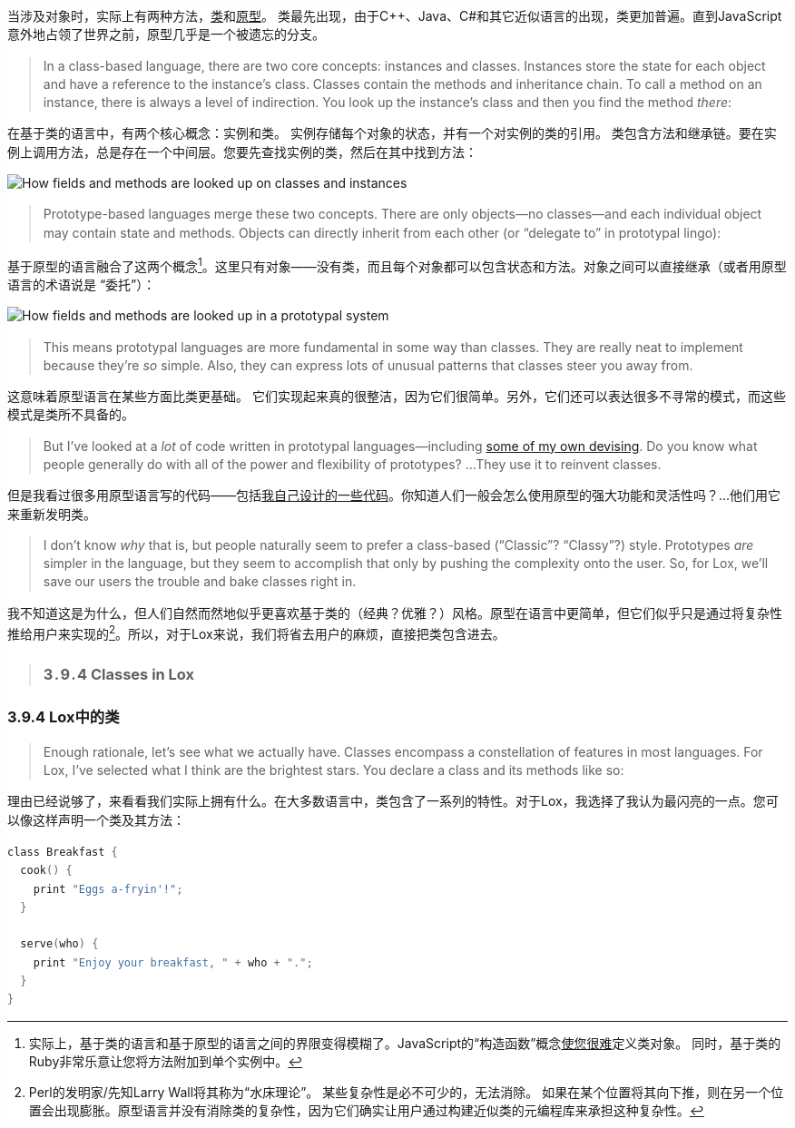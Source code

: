 当涉及对象时，实际上有两种方法，[类](https://en.wikipedia.org/wiki/Class-based_programming)和[原型](https://en.wikipedia.org/wiki/Prototype-based_programming)。 类最先出现，由于C++、Java、C#和其它近似语言的出现，类更加普遍。直到JavaScript意外地占领了世界之前，原型几乎是一个被遗忘的分支。

> In a class-based language, there are two core concepts: instances and classes. Instances store the state for each object and have a reference to the instance’s class. Classes contain the methods and inheritance chain. To call a method on an instance, there is always a level of indirection. You look up the instance’s class and then you find the method *there*:

在基于类的语言中，有两个核心概念：实例和类。 实例存储每个对象的状态，并有一个对实例的类的引用。 类包含方法和继承链。要在实例上调用方法，总是存在一个中间层。您要先查找实例的类，然后在其中找到方法：

![How fields and methods are looked up on classes and instances](3.Lox语言/class-lookup.png)

> Prototype-based languages merge these two concepts. There are only objects—no classes—and each individual object may contain state and methods. Objects can directly inherit from each other (or “delegate to” in prototypal lingo):

基于原型的语言融合了这两个概念[^17]。这里只有对象——没有类，而且每个对象都可以包含状态和方法。对象之间可以直接继承（或者用原型语言的术语说是 “委托”）：

![How fields and methods are looked up in a prototypal system](3.Lox语言/prototype-lookup.png)

> This means prototypal languages are more fundamental in some way than classes. They are really neat to implement because they’re *so* simple. Also, they can express lots of unusual patterns that classes steer you away from.

这意味着原型语言在某些方面比类更基础。 它们实现起来真的很整洁，因为它们很简单。另外，它们还可以表达很多不寻常的模式，而这些模式是类所不具备的。

> But I’ve looked at a *lot* of code written in prototypal languages—including [some of my own devising](http://finch.stuffwithstuff.com/). Do you know what people generally do with all of the power and flexibility of prototypes? …They use it to reinvent classes.

但是我看过很多用原型语言写的代码——包括[我自己设计的一些代码](http://finch.stuffwithstuff.com/)。你知道人们一般会怎么使用原型的强大功能和灵活性吗？...他们用它来重新发明类。

> I don’t know *why* that is, but people naturally seem to prefer a class-based (“Classic”? “Classy”?) style. Prototypes *are* simpler in the language, but they seem to accomplish that only by pushing the complexity onto the user. So, for Lox, we’ll save our users the trouble and bake classes right in.

我不知道这是为什么，但人们自然而然地似乎更喜欢基于类的（经典？优雅？）风格。原型在语言中更简单，但它们似乎只是通过将复杂性推给用户来实现的[^18]。所以，对于Lox来说，我们将省去用户的麻烦，直接把类包含进去。

> ### 3 . 9 . 4 Classes in Lox

### 3.9.4 Lox中的类

> Enough rationale, let’s see what we actually have. Classes encompass a constellation of features in most languages. For Lox, I’ve selected what I think are the brightest stars. You declare a class and its methods like so:

理由已经说够了，来看看我们实际上拥有什么。在大多数语言中，类包含了一系列的特性。对于Lox，我选择了我认为最闪亮的一点。您可以像这样声明一个类及其方法：

```c
class Breakfast {
  cook() {
    print "Eggs a-fryin'!";
  }

  serve(who) {
    print "Enjoy your breakfast, " + who + ".";
  }
}
```


[^1]: 如果你不亲自运行代码，那教程就毫无意义。唉，你还没有Lox解释器，因为你还没有建立一个!不要害怕。你可以用[我的](https://github.com/munificent/craftinginterpreters)。
[^2]: 我肯定有偏见，但我认为Lox的语法很干净。 C语言最严重的语法问题就是关于类型的。丹尼斯·里奇（Dennis Ritchie）有个想法叫“声明反映使用”，其中变量声明反映了为获得基本类型的值而必须对变量执行的操作。这主意不错，但是我认为实践中效果不太好。Lox没有静态类型，所以我们避免了这一点。
[^3]: 现在，JavaScript已席卷全球，并已用于构建大量应用程序，很难将其视为“小脚本语言”。但是Brendan Eich曾在十天内将第一个JS解释器嵌入了Netscape Navigator，以使网页上的按钮具有动画效果。 从那时起，JavaScript逐渐发展起来，但是它曾经是一种可爱的小语言。因为Eich大概只用了一集MacGyver的时间把JS糅合在一起，所以它有一些奇怪的语义，会有明显的拼凑痕迹。比如变量提升、动态绑定`this`、数组中的漏洞和隐式转换等。我有幸在Lox上多花了点时间，所以它应该更干净一些。
[^4]: 毕竟，我们用于实现Lox的两种语言都是静态类型的。
[^5]: 在实践中，引用计数和追踪更像是连续体的两端，而不是对立的双方。大多数引用计数系统最终会执行一些跟踪来处理循环，如果你仔细观察的话，分代收集器的写屏障看起来有点像保留调用。有关这方面的更多信息，请参阅[垃圾收集统一理论](https://researcher.watson.ibm.com/researcher/files/us-bacon/Bacon04Unified.pdf)(PDF)。
[^6]: 布尔变量是Lox中唯一以人名George Boole命名的数据类型，这也是为什么 "Boolean "是大写的原因。他死于1864年，比数字计算机把他的代数变成电子信息的时间早了近一个世纪。我很好奇他看到自己的名字出现在数十亿行Java代码中时会怎么想。
[^7]: 就连那个 "character "一词也是个骗局。是ASCII码？是Unicode？一个码点，还是一个 "字词群"？字符是如何编码的？每个字符是固定的大小，还是可以变化的？
[^8]: 有些操作符有两个以上的操作数，并且操作符与操作数之间是交错的。唯一广泛使用的是C及其相近语言中的“条件”或“三元”操作符:`condition ?thenArm: elseArm;`，有些人称这些为mixfix操作符。有一些语言允许您定义自己的操作符，并控制它们的定位方式——它们的 "固定性"。。
[^9]: 我使用了and和or，而不是&&和||，因为Lox不使用&和|作为位元操作符。不存在单字符形式的情况下引入双字符形式感觉很奇怪。我喜欢用单词来表示运算，也是因为它们实际上是控制流结构，而不是简单的操作符。
[^10]: 将 print 融入到语言中，而不是仅仅将其作为一个核心库函数，这是一种入侵。但对我们来说，这是一个很有用的“入侵”：这意味着在我们实现所有定义函数、按名称查找和调用函数所需的机制之前，我们的解释器可以就开始产生输出。
[^11]: 这是一种情况，没有nil并强制每个变量初始化为某个值，会比处理nil本身更麻烦。
[^12]: 我们已经有and和or可以进行分支处理，我们可以用递归来重复代码，所以理论上这就足够了。但是，在命令式语言中这样编程会很尴尬。另一方面，Scheme没有内置的循环结构。它确实依赖递归进行重复执行代码。Smalltalk没有内置的分支结构，并且依赖动态分派来选择性地执行代码。
[^13]: 我没有在Lox中使用do-while循环，因为它们并不常见，相比while循环也没有多余的内涵。如果你高兴的话，就把它加入到你的实现中去吧。你自己做主。
[^14]: 这是我做出的让步，因为本书中的实现是按章节划分的。for-in循环需要迭代器协议中的某种动态分派来处理不同类型的序列，但我们完成控制流之后才能实现这种分派。我们可以回过头来，添加for-in循环，但我认为这样做不会教给你什么超级有趣的东西。
[^15]: 说到术语，一些静态类型的语言，比如C语言，会对函数的声明和定义进行区分。声明是将函数的类型和它的名字绑定在一起，所以调用时可以进行类型检查，但不提供函数体。定义也会填入函数的主体，这样就可以进行编译。由于Lox是动态类型的，所以这种区分没有意义。一个函数声明完全指定了函数，包括它的主体。
[^16]: Peter J. Landin创造了这个词。没错，几乎一半的编程语言术语都是他创造的。它们中的大部分都出自一篇不可思议的论文 "[The Next 700 Programming Languages](https://homepages.inf.ed.ac.uk/wadler/papers/papers-we-love/landin-next-700.pdf)"。为了实现这类函数，您需要创建一个数据结构，将函数代码和它所需要的周围变量绑定在一起。他称它为“闭包”，是因为函数“闭合”并保留了它需要的变量。
[^17]: 实际上，基于类的语言和基于原型的语言之间的界限变得模糊了。JavaScript的“构造函数”概念[使您很难](http://gameprogrammingpatterns.com/prototype.html#what-about-javascript)定义类对象。 同时，基于类的Ruby非常乐意让您将方法附加到单个实例中。
[^18]: Perl的发明家/先知Larry Wall将其称为“水床理论”。 某些复杂性是必不可少的，无法消除。 如果在某个位置将其向下推，则在另一个位置会出现膨胀。原型语言并没有消除类的复杂性，因为它们确实让用户通过构建近似类的元编程库来承担这种复杂性。
[^19]: 为什么用<操作符？我不喜欢引入一个新的关键字，比如extends。Lox不使用:来做其他事情，所以我也不想保留它。相反，我借鉴了Ruby的做法，使用了<。如果你了解任何类型理论，你会发现这并不是一个完全任意的选择。一个子类的每一个实例也是它的超类的一个实例，但可能有超类的实例不是子类的实例。这意味着，在对象的宇宙中，子类对象的集合比超类的集合要小，尽管类型迷们通常用<:来表示这种关系。
[^20]: Lox不同于不继承构造函数的c++、Java和c#，而是类似于Smalltalk和Ruby，它们继承了构造函数。